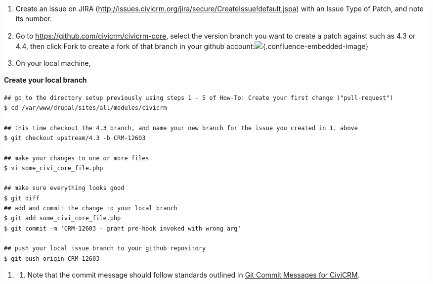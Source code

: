 1.  Create an issue on JIRA
    (<http://issues.civicrm.org/jira/secure/CreateIssue!default.jspa>)
    with an Issue Type of Patch, and note its number.
2.  Go to <https://github.com/civicrm/civicrm-core>, select the version
    branch you want to create a patch against such as 4.3 or 4.4, then
    click Fork to create a fork of that branch in your github
    account:![](/confluence/download/attachments/86213305/2013-05-14_18-05-34.png?version=1&modificationDate=1372586127000&api=v2){.confluence-embedded-image}



1.  On your local machine,

<div class="code panel" style="border-width: 1px;">

<div class="codeHeader panelHeader" style="border-bottom-width: 1px;">

**Create your local branch**

</div>

<div class="codeContent panelContent">

    ## go to the directory setup previously using steps 1 - 5 of How-To: Create your first change ("pull-request")
    $ cd /var/www/drupal/sites/all/modules/civicrm

    ## this time checkout the 4.3 branch, and name your new branch for the issue you created in 1. above
    $ git checkout upstream/4.3 -b CRM-12603

    ## make your changes to one or more files
    $ vi some_civi_core_file.php

    ## make sure everything looks good
    $ git diff
    ## add and commit the change to your local branch
    $ git add some_civi_core_file.php
    $ git commit -m 'CRM-12603 - grant pre-hook invoked with wrong arg'

    ## push your local issue branch to your github repository
    $ git push origin CRM-12603

</div>

</div>

1.  1.  Note that the commit message should follow standards outlined
        in [Git Commit Messages for
        CiviCRM](/confluence/display/CRMDOC/Git+Commit+Messages+for+CiviCRM).


